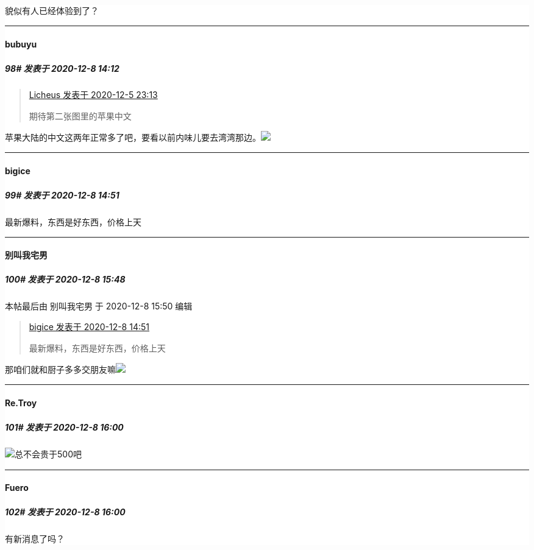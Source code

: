 
貌似有人已经体验到了？


-----

####  bubuyu  
##### 98#       发表于 2020-12-8 14:12


<blockquote><a href="httphttps://bbs.saraba1st.com/2b/forum.php?mod=redirect&amp;goto=findpost&amp;pid=49623270&amp;ptid=1960399" target="_blank">Licheus 发表于 2020-12-5 23:13</a>

期待第二张图里的苹果中文</blockquote>
苹果大陆的中文这两年正常多了吧，要看以前内味儿要去湾湾那边。<img src="https://static.saraba1st.com/image/smiley/face2017/067.png" referrerpolicy="no-referrer">


-----

####  bigice  
##### 99#       发表于 2020-12-8 14:51


最新爆料，东西是好东西，价格上天


-----

####  别叫我宅男  
##### 100#       发表于 2020-12-8 15:48


 本帖最后由 别叫我宅男 于 2020-12-8 15:50 编辑 
<blockquote><a href="httphttps://bbs.saraba1st.com/2b/forum.php?mod=redirect&amp;goto=findpost&amp;pid=49650254&amp;ptid=1960399" target="_blank">bigice 发表于 2020-12-8 14:51</a>

 最新爆料，东西是好东西，价格上天</blockquote>
那咱们就和厨子多多交朋友嘛<img src="https://static.saraba1st.com/image/smiley/face2017/047.png" referrerpolicy="no-referrer">


-----

####  Re.Troy  
##### 101#       发表于 2020-12-8 16:00


<img src="https://static.saraba1st.com/image/smiley/face2017/124.png" referrerpolicy="no-referrer">总不会贵于500吧


-----

####  Fuero  
##### 102#       发表于 2020-12-8 16:00


有新消息了吗？


